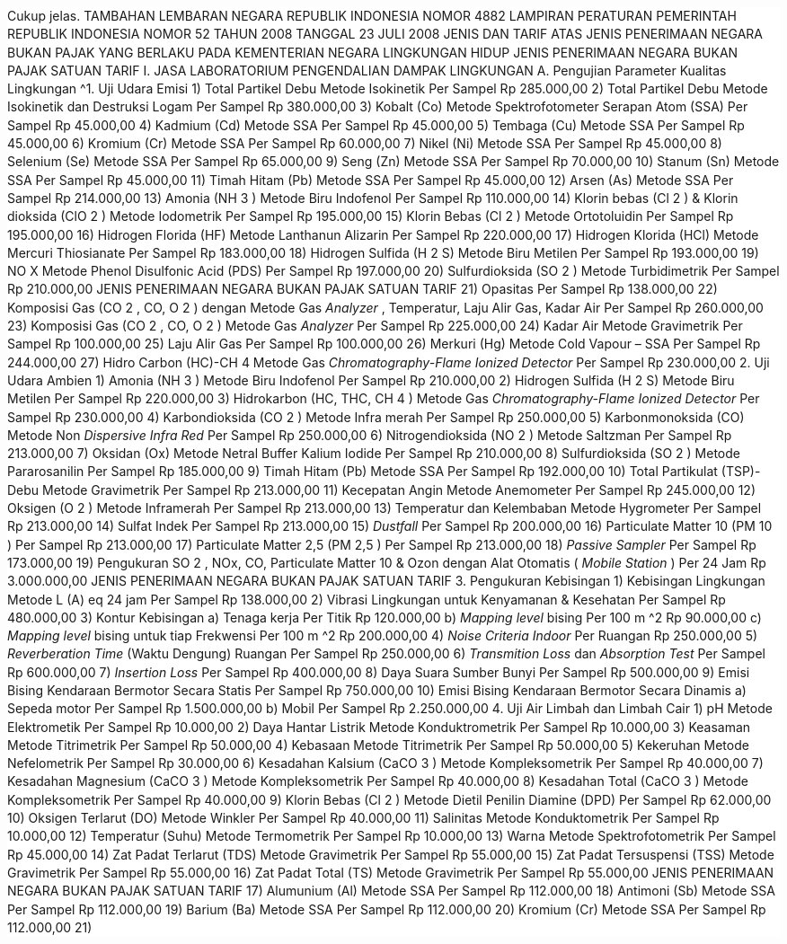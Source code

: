Cukup jelas. TAMBAHAN LEMBARAN NEGARA REPUBLIK INDONESIA NOMOR 4882 LAMPIRAN PERATURAN PEMERINTAH REPUBLIK INDONESIA NOMOR 52 TAHUN 2008 TANGGAL 23 JULI 2008 JENIS DAN TARIF ATAS JENIS PENERIMAAN NEGARA BUKAN PAJAK YANG BERLAKU PADA KEMENTERIAN NEGARA LINGKUNGAN HIDUP JENIS PENERIMAAN NEGARA BUKAN PAJAK SATUAN TARIF I. JASA LABORATORIUM PENGENDALIAN DAMPAK LINGKUNGAN A. Pengujian Parameter Kualitas Lingkungan ^1. Uji Udara Emisi 1) Total Partikel Debu Metode Isokinetik Per Sampel Rp 285.000,00 2) Total Partikel Debu Metode Isokinetik dan Destruksi Logam Per Sampel Rp 380.000,00 3) Kobalt (Co) Metode Spektrofotometer Serapan Atom (SSA) Per Sampel Rp 45.000,00 4) Kadmium (Cd) Metode SSA Per Sampel Rp 45.000,00 5) Tembaga (Cu) Metode SSA Per Sampel Rp 45.000,00 6) Kromium (Cr) Metode SSA Per Sampel Rp 60.000,00 7) Nikel (Ni) Metode SSA Per Sampel Rp 45.000,00 8) Selenium (Se) Metode SSA Per Sampel Rp 65.000,00 9) Seng (Zn) Metode SSA Per Sampel Rp 70.000,00 10) Stanum (Sn) Metode SSA Per Sampel Rp 45.000,00 11) Timah Hitam (Pb) Metode SSA Per Sampel Rp 45.000,00 12) Arsen (As) Metode SSA Per Sampel Rp 214.000,00 13) Amonia (NH 3 ) Metode Biru Indofenol Per Sampel Rp 110.000,00 14) Klorin bebas (Cl 2 ) & Klorin dioksida (ClO 2 ) Metode Iodometrik Per Sampel Rp 195.000,00 15) Klorin Bebas (Cl 2 ) Metode Ortotoluidin Per Sampel Rp 195.000,00 16) Hidrogen Florida (HF) Metode Lanthanun Alizarin Per Sampel Rp 220.000,00 17) Hidrogen Klorida (HCl) Metode Mercuri Thiosianate Per Sampel Rp 183.000,00 18) Hidrogen Sulfida (H 2 S) Metode Biru Metilen Per Sampel Rp 193.000,00 19) NO X Metode Phenol Disulfonic Acid (PDS) Per Sampel Rp 197.000,00 20) Sulfurdioksida (SO 2 ) Metode Turbidimetrik Per Sampel Rp 210.000,00 JENIS PENERIMAAN NEGARA BUKAN PAJAK SATUAN TARIF 21) Opasitas Per Sampel Rp 138.000,00 22) Komposisi Gas (CO 2 , CO, O 2 ) dengan Metode Gas _Analyzer_ , Temperatur, Laju Alir Gas, Kadar Air Per Sampel Rp 260.000,00 23) Komposisi Gas (CO 2 , CO, O 2 ) Metode Gas _Analyzer_ Per Sampel Rp 225.000,00 24) Kadar Air Metode Gravimetrik Per Sampel Rp 100.000,00 25) Laju Alir Gas Per Sampel Rp 100.000,00 26) Merkuri (Hg) Metode Cold Vapour – SSA Per Sampel Rp 244.000,00 27) Hidro Carbon (HC)-CH 4 Metode Gas _Chromatography-Flame Ionized Detector_ Per Sampel Rp 230.000,00 2. Uji Udara Ambien 1) Amonia (NH 3 ) Metode Biru Indofenol Per Sampel Rp 210.000,00 2) Hidrogen Sulfida (H 2 S) Metode Biru Metilen Per Sampel Rp 220.000,00 3) Hidrokarbon (HC, THC, CH 4 ) Metode Gas _Chromatography-Flame Ionized_ _Detector_ Per Sampel Rp 230.000,00 4) Karbondioksida (CO 2 ) Metode Infra merah Per Sampel Rp 250.000,00 5) Karbonmonoksida (CO) Metode Non _Dispersive Infra Red_ Per Sampel Rp 250.000,00 6) Nitrogendioksida (NO 2 ) Metode Saltzman Per Sampel Rp 213.000,00 7) Oksidan (Ox) Metode Netral Buffer Kalium Iodide Per Sampel Rp 210.000,00 8) Sulfurdioksida (SO 2 ) Metode Pararosanilin Per Sampel Rp 185.000,00 9) Timah Hitam (Pb) Metode SSA Per Sampel Rp 192.000,00 10) Total Partikulat (TSP)-Debu Metode Gravimetrik Per Sampel Rp 213.000,00 11) Kecepatan Angin Metode Anemometer Per Sampel Rp 245.000,00 12) Oksigen (O 2 ) Metode Inframerah Per Sampel Rp 213.000,00 13) Temperatur dan Kelembaban Metode Hygrometer Per Sampel Rp 213.000,00 14) Sulfat Indek Per Sampel Rp 213.000,00 15) _Dustfall_ Per Sampel Rp 200.000,00 16) Particulate Matter 10 (PM 10 ) Per Sampel Rp 213.000,00 17) Particulate Matter 2,5 (PM 2,5 ) Per Sampel Rp 213.000,00 18) _Passive Sampler_ Per Sampel Rp 173.000,00 19) Pengukuran SO 2 , NOx, CO, Particulate Matter 10 & Ozon dengan Alat Otomatis ( _Mobile Station_ ) Per 24 Jam Rp 3.000.000,00 JENIS PENERIMAAN NEGARA BUKAN PAJAK SATUAN TARIF 3. Pengukuran Kebisingan 1) Kebisingan Lingkungan Metode L (A) eq 24 jam Per Sampel Rp 138.000,00 2) Vibrasi Lingkungan untuk Kenyamanan & Kesehatan Per Sampel Rp 480.000,00 3) Kontur Kebisingan a) Tenaga kerja Per Titik Rp 120.000,00 b) _Mapping_ _level_ bising Per 100 m ^2 Rp 90.000,00 c) _Mapping_ _level_ bising untuk tiap Frekwensi Per 100 m ^2 Rp 200.000,00 4) _Noise Criteria Indoor_ Per Ruangan Rp 250.000,00 5) _Reverberation Time_ (Waktu Dengung) Ruangan Per Sampel Rp 250.000,00 6) _Transmition Loss_ dan _Absorption Test_ Per Sampel Rp 600.000,00 7) _Insertion Loss_ Per Sampel Rp 400.000,00 8) Daya Suara Sumber Bunyi Per Sampel Rp 500.000,00 9) Emisi Bising Kendaraan Bermotor Secara Statis Per Sampel Rp 750.000,00 10) Emisi Bising Kendaraan Bermotor Secara Dinamis a) Sepeda motor Per Sampel Rp 1.500.000,00 b) Mobil Per Sampel Rp 2.250.000,00 4. Uji Air Limbah dan Limbah Cair 1) pH Metode Elektrometik Per Sampel Rp 10.000,00 2) Daya Hantar Listrik Metode Konduktrometrik Per Sampel Rp 10.000,00 3) Keasaman Metode Titrimetrik Per Sampel Rp 50.000,00 4) Kebasaan Metode Titrimetrik Per Sampel Rp 50.000,00 5) Kekeruhan Metode Nefelometrik Per Sampel Rp 30.000,00 6) Kesadahan Kalsium (CaCO 3 ) Metode Kompleksometrik Per Sampel Rp 40.000,00 7) Kesadahan Magnesium (CaCO 3 ) Metode Kompleksometrik Per Sampel Rp 40.000,00 8) Kesadahan Total (CaCO 3 ) Metode Kompleksometrik Per Sampel Rp 40.000,00 9) Klorin Bebas (Cl 2 ) Metode Dietil Penilin Diamine (DPD) Per Sampel Rp 62.000,00 10) Oksigen Terlarut (DO) Metode Winkler Per Sampel Rp 40.000,00 11) Salinitas Metode Konduktometrik Per Sampel Rp 10.000,00 12) Temperatur (Suhu) Metode Termometrik Per Sampel Rp 10.000,00 13) Warna Metode Spektrofotometrik Per Sampel Rp 45.000,00 14) Zat Padat Terlarut (TDS) Metode Gravimetrik Per Sampel Rp 55.000,00 15) Zat Padat Tersuspensi (TSS) Metode Gravimetrik Per Sampel Rp 55.000,00 16) Zat Padat Total (TS) Metode Gravimetrik Per Sampel Rp 55.000,00 JENIS PENERIMAAN NEGARA BUKAN PAJAK SATUAN TARIF 17) Alumunium (Al) Metode SSA Per Sampel Rp 112.000,00 18) Antimoni (Sb) Metode SSA Per Sampel Rp 112.000,00 19) Barium (Ba) Metode SSA Per Sampel Rp 112.000,00 20) Kromium (Cr) Metode SSA Per Sampel Rp 112.000,00 21)